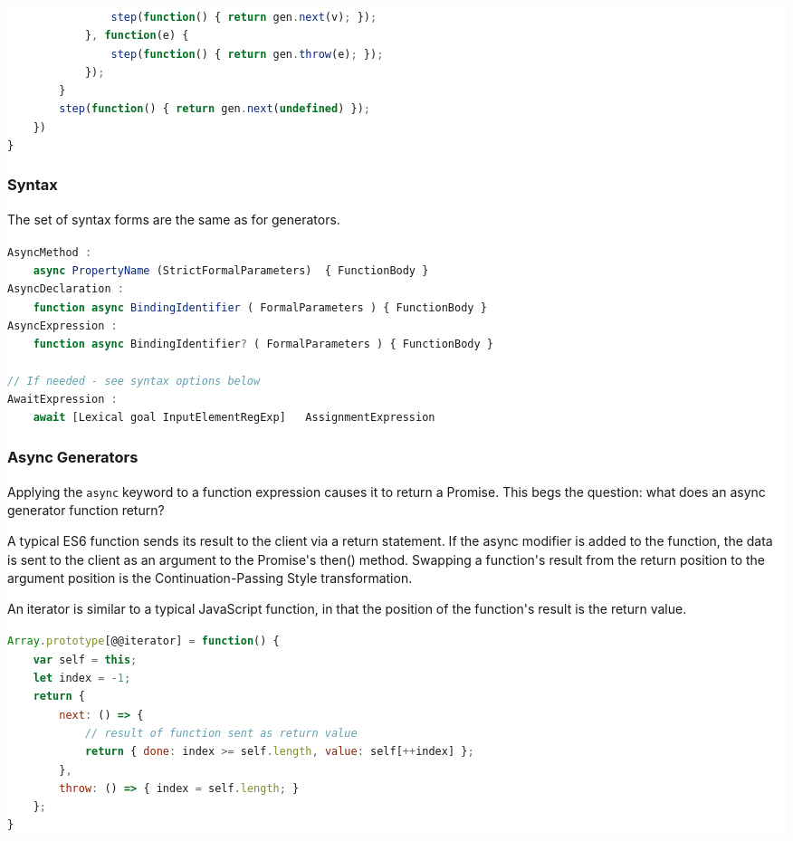 ```JavaScript
                step(function() { return gen.next(v); });      
            }, function(e) {
                step(function() { return gen.throw(e); });
            });
        }
        step(function() { return gen.next(undefined) });
    })
}
```

### Syntax

The set of syntax forms are the same as for generators.

```JavaScript
AsyncMethod :
    async PropertyName (StrictFormalParameters)  { FunctionBody } 
AsyncDeclaration :
    function async BindingIdentifier ( FormalParameters ) { FunctionBody }
AsyncExpression :
    function async BindingIdentifier? ( FormalParameters ) { FunctionBody }

// If needed - see syntax options below
AwaitExpression :
    await [Lexical goal InputElementRegExp]   AssignmentExpression 
```

### Async Generators

Applying the ```async``` keyword to a function expression causes it to return a Promise. This begs the question: what does an async generator function return?

A typical ES6 function sends its result to the client via a return statement. If the async modifier is added to the function, the data is sent to the client as an argument to the Promise's then() method.  Swapping a function's result from the return position to the argument position is the Continuation-Passing Style transformation.

An iterator is similar to a typical JavaScript function, in that the position of the function's result is the return value.  

```JavaScript
Array.prototype[@@iterator] = function() {
    var self = this;
    let index = -1;
    return {
        next: () => {
            // result of function sent as return value
            return { done: index >= self.length, value: self[++index] }; 
        },
        throw: () => { index = self.length; }
    };
}
```
